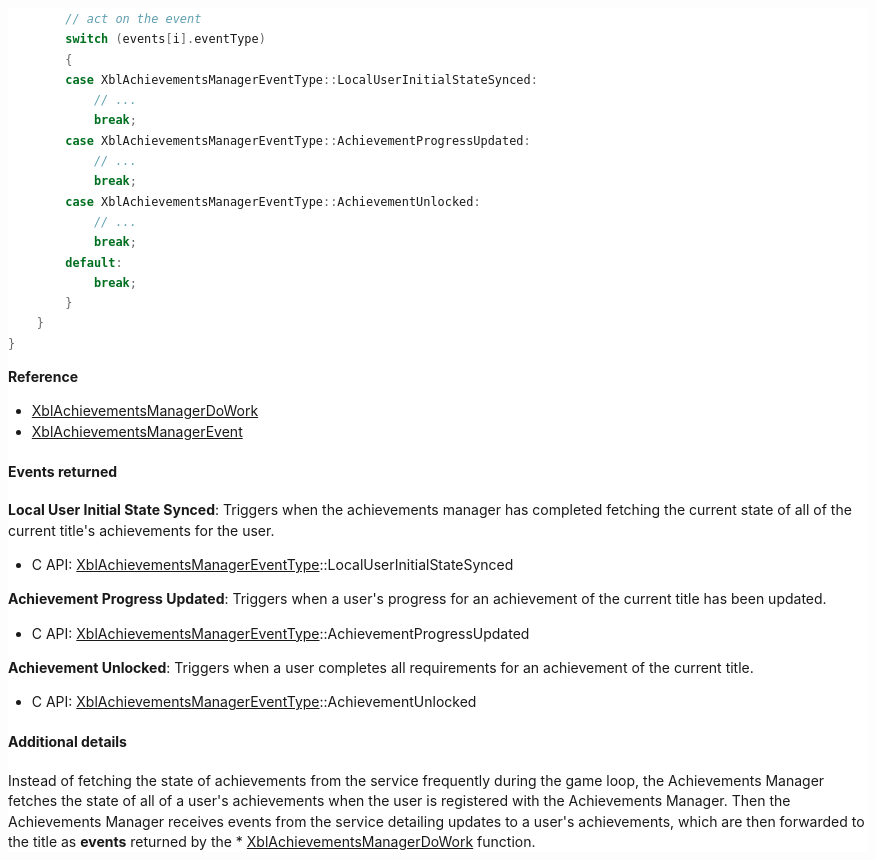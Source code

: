 ```cpp
        // act on the event
        switch (events[i].eventType) 
        { 
        case XblAchievementsManagerEventType::LocalUserInitialStateSynced: 
            // ...
            break; 
        case XblAchievementsManagerEventType::AchievementProgressUpdated: 
            // ...
            break; 
        case XblAchievementsManagerEventType::AchievementUnlocked: 
            // ...
            break; 
        default: 
            break; 
        } 
    } 
} 
```

**Reference**
* [XblAchievementsManagerDoWork](../../../../../reference/live/xsapi-c/achievements_manager_c/functions/xblachievementsmanagerdowork.md)
* [XblAchievementsManagerEvent](../../../../../reference/live/xsapi-c/achievements_manager_c/structs/xblachievementsmanagerevent.md)


#### Events returned

**Local User Initial State Synced**: Triggers when the achievements manager has completed fetching the current state of all of the current title's achievements for the user.
* C API: [XblAchievementsManagerEventType](../../../../../reference/live/xsapi-c/achievements_manager_c/enums/xblachievementsmanagereventtype.md)::LocalUserInitialStateSynced

**Achievement Progress Updated**: Triggers when a user's progress for an achievement of the current title has been updated.
* C API: [XblAchievementsManagerEventType](../../../../../reference/live/xsapi-c/achievements_manager_c/enums/xblachievementsmanagereventtype.md)::AchievementProgressUpdated

**Achievement Unlocked**: Triggers when a user completes all requirements for an achievement of the current title.
* C API: [XblAchievementsManagerEventType](../../../../../reference/live/xsapi-c/achievements_manager_c/enums/xblachievementsmanagereventtype.md)::AchievementUnlocked


#### Additional details

Instead of fetching the state of achievements from the service frequently during the game loop, the Achievements Manager fetches the state of all of a user's achievements when the user is registered with the Achievements Manager.
Then the Achievements Manager receives events from the service detailing updates to a user's achievements, which are then forwarded to the title as **events** returned by the * [XblAchievementsManagerDoWork](../../../../../reference/live/xsapi-c/achievements_manager_c/functions/xblachievementsmanagerdowork.md) function.
